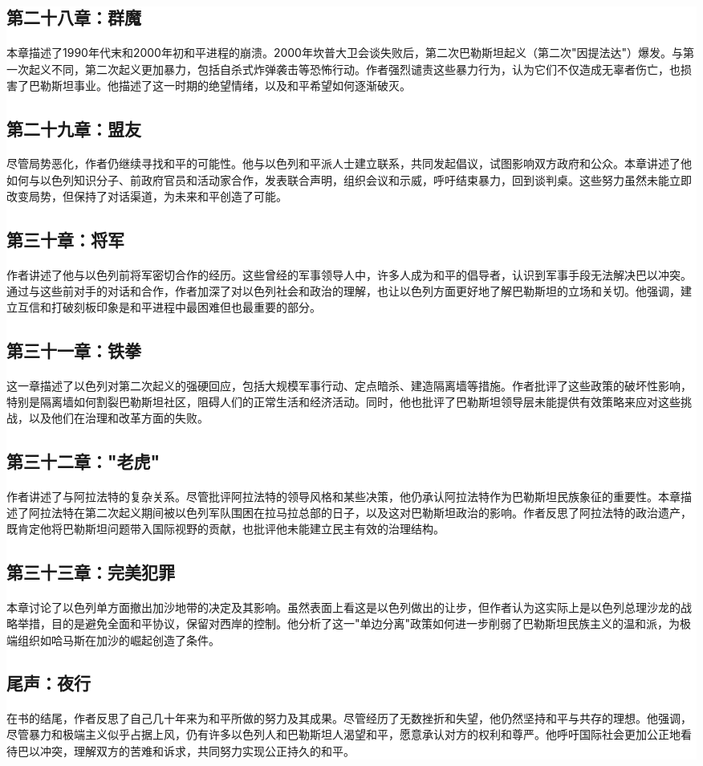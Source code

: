 ## 第二十八章：群魔

本章描述了1990年代末和2000年初和平进程的崩溃。2000年坎普大卫会谈失败后，第二次巴勒斯坦起义（第二次"因提法达"）爆发。与第一次起义不同，第二次起义更加暴力，包括自杀式炸弹袭击等恐怖行动。作者强烈谴责这些暴力行为，认为它们不仅造成无辜者伤亡，也损害了巴勒斯坦事业。他描述了这一时期的绝望情绪，以及和平希望如何逐渐破灭。

## 第二十九章：盟友

尽管局势恶化，作者仍继续寻找和平的可能性。他与以色列和平派人士建立联系，共同发起倡议，试图影响双方政府和公众。本章讲述了他如何与以色列知识分子、前政府官员和活动家合作，发表联合声明，组织会议和示威，呼吁结束暴力，回到谈判桌。这些努力虽然未能立即改变局势，但保持了对话渠道，为未来和平创造了可能。

## 第三十章：将军

作者讲述了他与以色列前将军密切合作的经历。这些曾经的军事领导人中，许多人成为和平的倡导者，认识到军事手段无法解决巴以冲突。通过与这些前对手的对话和合作，作者加深了对以色列社会和政治的理解，也让以色列方面更好地了解巴勒斯坦的立场和关切。他强调，建立互信和打破刻板印象是和平进程中最困难但也最重要的部分。

## 第三十一章：铁拳

这一章描述了以色列对第二次起义的强硬回应，包括大规模军事行动、定点暗杀、建造隔离墙等措施。作者批评了这些政策的破坏性影响，特别是隔离墙如何割裂巴勒斯坦社区，阻碍人们的正常生活和经济活动。同时，他也批评了巴勒斯坦领导层未能提供有效策略来应对这些挑战，以及他们在治理和改革方面的失败。

## 第三十二章："老虎"

作者讲述了与阿拉法特的复杂关系。尽管批评阿拉法特的领导风格和某些决策，他仍承认阿拉法特作为巴勒斯坦民族象征的重要性。本章描述了阿拉法特在第二次起义期间被以色列军队围困在拉马拉总部的日子，以及这对巴勒斯坦政治的影响。作者反思了阿拉法特的政治遗产，既肯定他将巴勒斯坦问题带入国际视野的贡献，也批评他未能建立民主有效的治理结构。

## 第三十三章：完美犯罪

本章讨论了以色列单方面撤出加沙地带的决定及其影响。虽然表面上看这是以色列做出的让步，但作者认为这实际上是以色列总理沙龙的战略举措，目的是避免全面和平协议，保留对西岸的控制。他分析了这一"单边分离"政策如何进一步削弱了巴勒斯坦民族主义的温和派，为极端组织如哈马斯在加沙的崛起创造了条件。

## 尾声：夜行

在书的结尾，作者反思了自己几十年来为和平所做的努力及其成果。尽管经历了无数挫折和失望，他仍然坚持和平与共存的理想。他强调，尽管暴力和极端主义似乎占据上风，仍有许多以色列人和巴勒斯坦人渴望和平，愿意承认对方的权利和尊严。他呼吁国际社会更加公正地看待巴以冲突，理解双方的苦难和诉求，共同努力实现公正持久的和平。